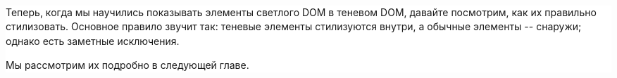 Теперь, когда мы научились показывать элементы светлого DOM в теневом DOM, давайте посмотрим, как их правильно стилизовать. Основное правило звучит так: теневые элементы стилизуются внутри, а обычные элементы -- снаружи; однако есть заметные исключения.

Мы рассмотрим их подробно в следующей главе.
